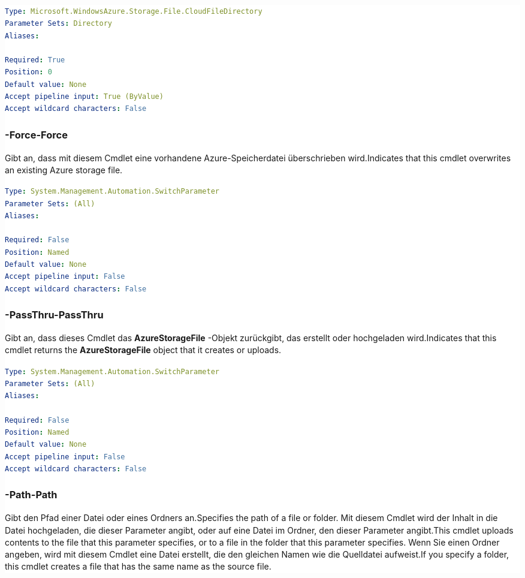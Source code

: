 ```yaml
Type: Microsoft.WindowsAzure.Storage.File.CloudFileDirectory
Parameter Sets: Directory
Aliases:

Required: True
Position: 0
Default value: None
Accept pipeline input: True (ByValue)
Accept wildcard characters: False
```

### <span data-ttu-id="bb977-145">-Force</span><span class="sxs-lookup"><span data-stu-id="bb977-145">-Force</span></span>
<span data-ttu-id="bb977-146">Gibt an, dass mit diesem Cmdlet eine vorhandene Azure-Speicherdatei überschrieben wird.</span><span class="sxs-lookup"><span data-stu-id="bb977-146">Indicates that this cmdlet overwrites an existing Azure storage file.</span></span>

```yaml
Type: System.Management.Automation.SwitchParameter
Parameter Sets: (All)
Aliases:

Required: False
Position: Named
Default value: None
Accept pipeline input: False
Accept wildcard characters: False
```

### <span data-ttu-id="bb977-147">-PassThru</span><span class="sxs-lookup"><span data-stu-id="bb977-147">-PassThru</span></span>
<span data-ttu-id="bb977-148">Gibt an, dass dieses Cmdlet das **AzureStorageFile** -Objekt zurückgibt, das erstellt oder hochgeladen wird.</span><span class="sxs-lookup"><span data-stu-id="bb977-148">Indicates that this cmdlet returns the **AzureStorageFile** object that it creates or uploads.</span></span>

```yaml
Type: System.Management.Automation.SwitchParameter
Parameter Sets: (All)
Aliases:

Required: False
Position: Named
Default value: None
Accept pipeline input: False
Accept wildcard characters: False
```

### <span data-ttu-id="bb977-149">-Path</span><span class="sxs-lookup"><span data-stu-id="bb977-149">-Path</span></span>
<span data-ttu-id="bb977-150">Gibt den Pfad einer Datei oder eines Ordners an.</span><span class="sxs-lookup"><span data-stu-id="bb977-150">Specifies the path of a file or folder.</span></span>
<span data-ttu-id="bb977-151">Mit diesem Cmdlet wird der Inhalt in die Datei hochgeladen, die dieser Parameter angibt, oder auf eine Datei im Ordner, den dieser Parameter angibt.</span><span class="sxs-lookup"><span data-stu-id="bb977-151">This cmdlet uploads contents to the file that this parameter specifies, or to a file in the folder that this parameter specifies.</span></span>
<span data-ttu-id="bb977-152">Wenn Sie einen Ordner angeben, wird mit diesem Cmdlet eine Datei erstellt, die den gleichen Namen wie die Quelldatei aufweist.</span><span class="sxs-lookup"><span data-stu-id="bb977-152">If you specify a folder, this cmdlet creates a file that has the same name as the source file.</span></span>